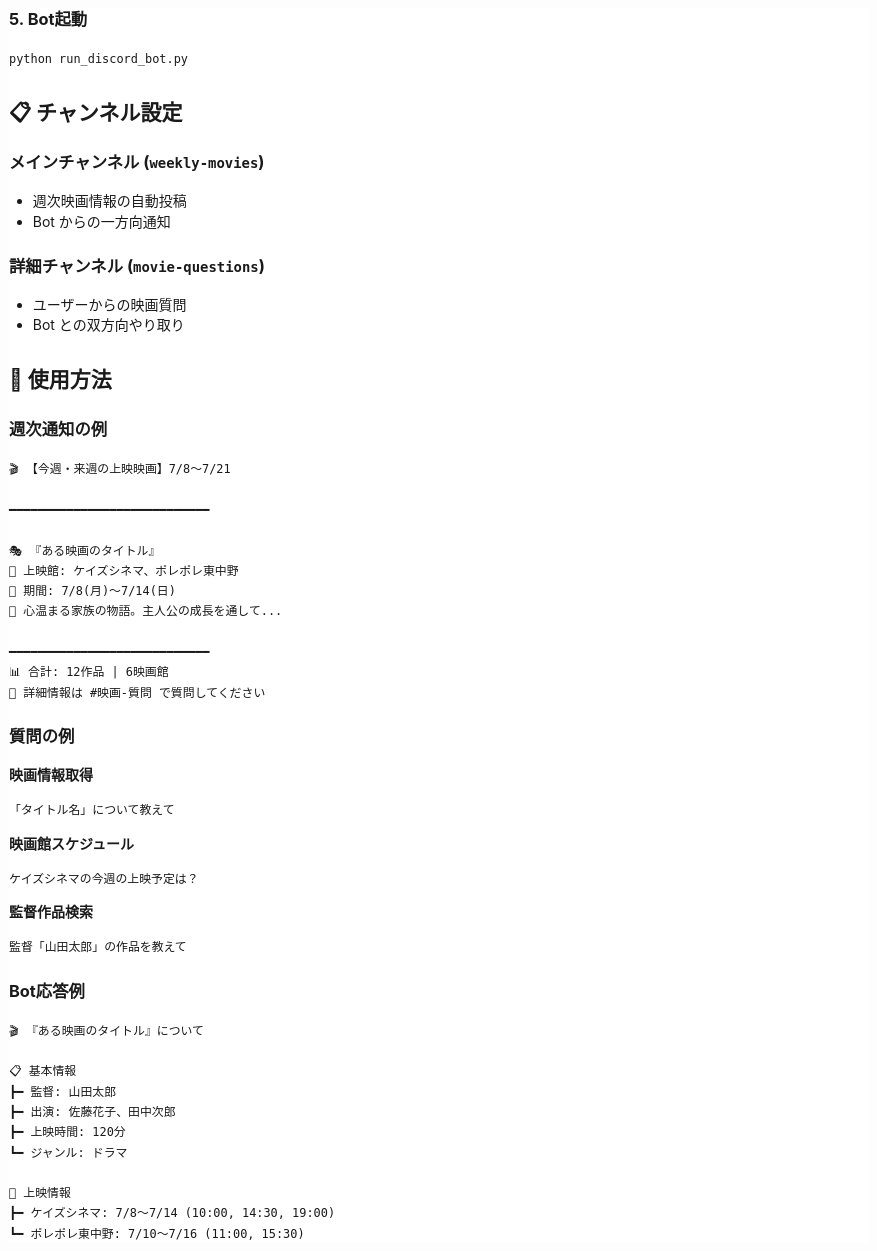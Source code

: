 ### 5. Bot起動

```bash
python run_discord_bot.py
```

## 📋 チャンネル設定

### メインチャンネル (`weekly-movies`)
- 週次映画情報の自動投稿
- Bot からの一方向通知

### 詳細チャンネル (`movie-questions`)
- ユーザーからの映画質問
- Bot との双方向やり取り

## 💬 使用方法

### 週次通知の例
```
🎬 【今週・来週の上映映画】7/8〜7/21

━━━━━━━━━━━━━━━━━━━━━━━━━━━━

🎭 『ある映画のタイトル』
📍 上映館: ケイズシネマ、ポレポレ東中野
📅 期間: 7/8(月)〜7/14(日)
💭 心温まる家族の物語。主人公の成長を通して...

━━━━━━━━━━━━━━━━━━━━━━━━━━━━
📊 合計: 12作品 | 6映画館
🤖 詳細情報は #映画-質問 で質問してください
```

### 質問の例

**映画情報取得**
```
「タイトル名」について教えて
```

**映画館スケジュール**
```
ケイズシネマの今週の上映予定は？
```

**監督作品検索**
```
監督「山田太郎」の作品を教えて
```

### Bot応答例
```
🎬 『ある映画のタイトル』について

📋 基本情報
┣━ 監督: 山田太郎
┣━ 出演: 佐藤花子、田中次郎
┣━ 上映時間: 120分
┗━ ジャンル: ドラマ

📍 上映情報
┣━ ケイズシネマ: 7/8〜7/14 (10:00, 14:30, 19:00)
┗━ ポレポレ東中野: 7/10〜7/16 (11:00, 15:30)
```